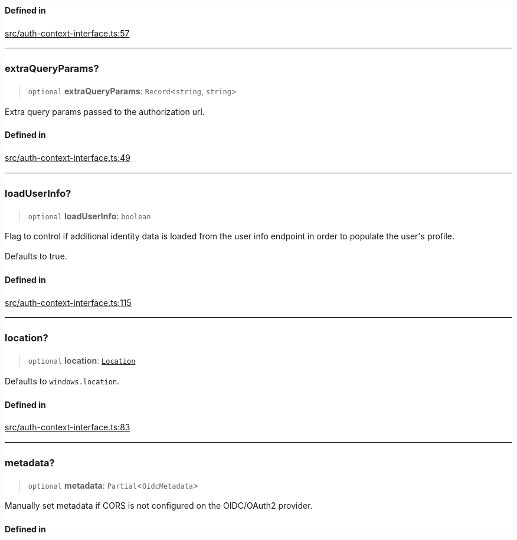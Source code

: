 #### Defined in

[src/auth-context-interface.ts:57](https://github.com/bjerkio/oidc-react/blob/main/src/auth-context-interface.ts#L57)

***

### extraQueryParams?

> `optional` **extraQueryParams**: `Record`\<`string`, `string`\>

Extra query params passed to the authorization url.

#### Defined in

[src/auth-context-interface.ts:49](https://github.com/bjerkio/oidc-react/blob/main/src/auth-context-interface.ts#L49)

***

### loadUserInfo?

> `optional` **loadUserInfo**: `boolean`

Flag to control if additional identity data is loaded from the user info endpoint in order to populate the user's profile.

Defaults to true.

#### Defined in

[src/auth-context-interface.ts:115](https://github.com/bjerkio/oidc-react/blob/main/src/auth-context-interface.ts#L115)

***

### location?

> `optional` **location**: [`Location`](Location.md)

Defaults to `windows.location`.

#### Defined in

[src/auth-context-interface.ts:83](https://github.com/bjerkio/oidc-react/blob/main/src/auth-context-interface.ts#L83)

***

### metadata?

> `optional` **metadata**: `Partial`\<`OidcMetadata`\>

Manually set metadata if CORS is not configured on the OIDC/OAuth2 provider.

#### Defined in

